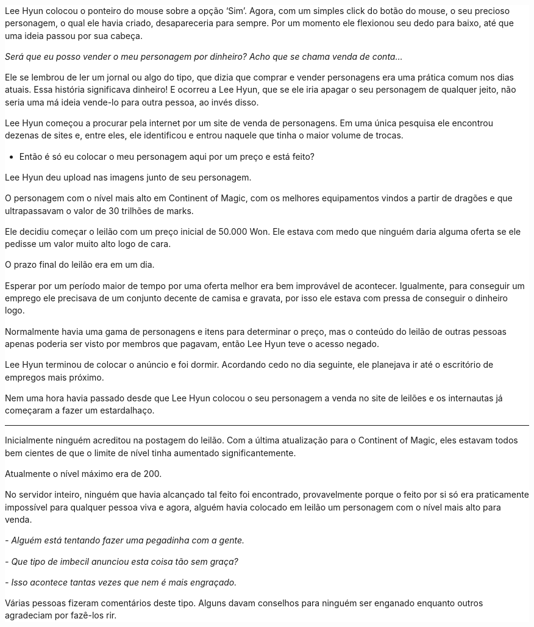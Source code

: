 Lee Hyun colocou o ponteiro do mouse sobre a opção ‘Sim’. Agora, com um simples click do botão do mouse, o seu precioso personagem, o qual ele havia criado, desapareceria para sempre. Por um momento ele flexionou seu dedo para baixo, até que uma ideia passou por sua cabeça.

*Será que eu posso vender o meu personagem por dinheiro? Acho que se chama venda de conta…*

Ele se lembrou de ler um jornal ou algo do tipo, que dizia que comprar e vender personagens era uma prática comum nos dias atuais. Essa história significava dinheiro! E ocorreu a Lee Hyun, que se ele iria apagar o seu personagem de qualquer jeito, não seria uma má ideia vende-lo para outra pessoa, ao invés disso.

Lee Hyun começou a procurar pela internet por um site de venda de personagens. Em uma única pesquisa ele encontrou dezenas de sites e, entre eles, ele identificou e entrou naquele que tinha o maior volume de trocas.

- Então é só eu colocar o meu personagem aqui por um preço e está feito?

Lee Hyun deu upload nas imagens junto de seu personagem.

O personagem com o nível mais alto em Continent of Magic, com os melhores equipamentos vindos a partir de dragões e que ultrapassavam o valor de 30 trilhões de marks.

Ele decidiu começar o leilão com um preço inicial de 50.000 Won. Ele estava com medo que ninguém daria alguma oferta se ele pedisse um valor muito alto logo de cara.

O prazo final do leilão era em um dia.

Esperar por um período maior de tempo por uma oferta melhor era bem improvável de acontecer. Igualmente, para conseguir um emprego ele precisava de um conjunto decente de camisa e gravata, por isso ele estava com pressa de conseguir o dinheiro logo.

Normalmente havia uma gama de personagens e itens para determinar o preço, mas o conteúdo do leilão de outras pessoas apenas poderia ser visto por membros que pagavam, então Lee Hyun teve o acesso negado.

Lee Hyun terminou de colocar o anúncio e foi dormir. Acordando cedo no dia seguinte, ele planejava ir até o escritório de empregos mais próximo.

Nem uma hora havia passado desde que Lee Hyun colocou o seu personagem a venda no site de leilões e os internautas já começaram a fazer um estardalhaço.

***

Inicialmente ninguém acreditou na postagem do leilão. Com a última atualização para o Continent of Magic, eles estavam todos bem cientes de que o limite de nível tinha aumentado significantemente.

Atualmente o nível máximo era de 200.

No servidor inteiro, ninguém que havia alcançado tal feito foi encontrado, provavelmente porque o feito por si só era praticamente impossível para qualquer pessoa viva e agora, alguém havia colocado em leilão um personagem com o nível mais alto para venda.

*- Alguém está tentando fazer uma pegadinha com a gente.*

*- Que tipo de imbecil anunciou esta coisa tão sem graça?*

*- Isso acontece tantas vezes que nem é mais engraçado.*

Várias pessoas fizeram comentários deste tipo. Alguns davam conselhos para ninguém ser enganado enquanto outros agradeciam por fazê-los rir.
